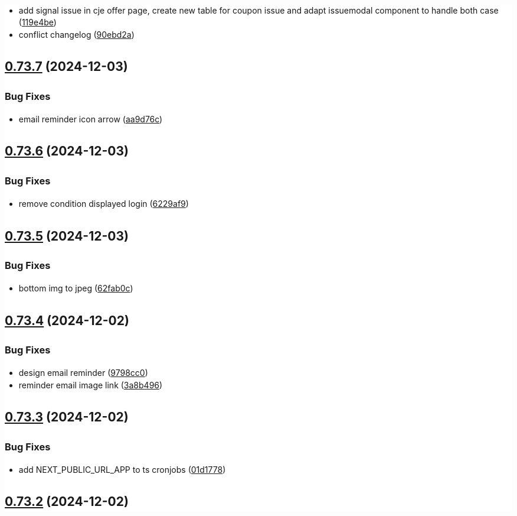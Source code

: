 - add signal issue in cje offer page, create new table for coupon issue and adapt issuemodal component to handle both case ([119e4be](https://github.com/SocialGouv/carte-jeune-engage/commit/119e4be5d08a02822c3a57eed169b8d246eb6138))
- conflict changelog ([90ebd2a](https://github.com/SocialGouv/carte-jeune-engage/commit/90ebd2a985df57cb1eb1c14cc65d4b6e38909a4e))

## [0.73.7](https://github.com/SocialGouv/carte-jeune-engage/compare/v0.73.6...v0.73.7) (2024-12-03)

### Bug Fixes

- email reminder icon arrow ([aa9d76c](https://github.com/SocialGouv/carte-jeune-engage/commit/aa9d76c5e9a19c4799024203cd72cd37db60a41f))

## [0.73.6](https://github.com/SocialGouv/carte-jeune-engage/compare/v0.73.5...v0.73.6) (2024-12-03)

### Bug Fixes

- remove condition displayed login ([6229af9](https://github.com/SocialGouv/carte-jeune-engage/commit/6229af95d2a4c364497576b0b13beff4599509ad))

## [0.73.5](https://github.com/SocialGouv/carte-jeune-engage/compare/v0.73.4...v0.73.5) (2024-12-03)

### Bug Fixes

- bottom img to jpeg ([62fab0c](https://github.com/SocialGouv/carte-jeune-engage/commit/62fab0ca4149f041c10c73922da733b5e1620dac))

## [0.73.4](https://github.com/SocialGouv/carte-jeune-engage/compare/v0.73.3...v0.73.4) (2024-12-02)

### Bug Fixes

- design email reminder ([9798cc0](https://github.com/SocialGouv/carte-jeune-engage/commit/9798cc06a7616b9ff600572364980c061ec8818b))
- reminder email image link ([3a8b496](https://github.com/SocialGouv/carte-jeune-engage/commit/3a8b496aa77c1307f174b9ffcb5d35e5a621685c))

## [0.73.3](https://github.com/SocialGouv/carte-jeune-engage/compare/v0.73.2...v0.73.3) (2024-12-02)

### Bug Fixes

- add NEXT_PUBLIC_URL_APP to ts cronjobs ([01d1778](https://github.com/SocialGouv/carte-jeune-engage/commit/01d177837a0598a20013ba5e77b1807cf5c639e9))

## [0.73.2](https://github.com/SocialGouv/carte-jeune-engage/compare/v0.73.1...v0.73.2) (2024-12-02)
